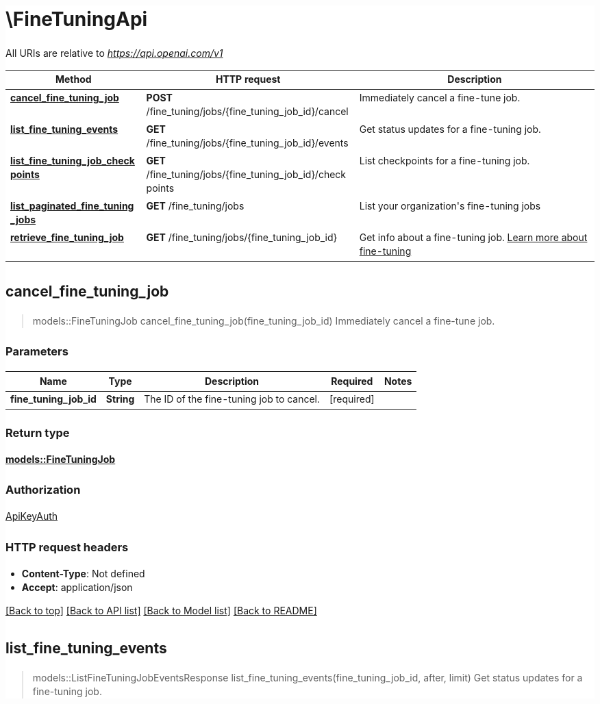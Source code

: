 # \FineTuningApi

All URIs are relative to *https://api.openai.com/v1*

Method | HTTP request | Description
------------- | ------------- | -------------
[**cancel_fine_tuning_job**](FineTuningApi.md#cancel_fine_tuning_job) | **POST** /fine_tuning/jobs/{fine_tuning_job_id}/cancel | Immediately cancel a fine-tune job. 
[**list_fine_tuning_events**](FineTuningApi.md#list_fine_tuning_events) | **GET** /fine_tuning/jobs/{fine_tuning_job_id}/events | Get status updates for a fine-tuning job. 
[**list_fine_tuning_job_checkpoints**](FineTuningApi.md#list_fine_tuning_job_checkpoints) | **GET** /fine_tuning/jobs/{fine_tuning_job_id}/checkpoints | List checkpoints for a fine-tuning job. 
[**list_paginated_fine_tuning_jobs**](FineTuningApi.md#list_paginated_fine_tuning_jobs) | **GET** /fine_tuning/jobs | List your organization's fine-tuning jobs 
[**retrieve_fine_tuning_job**](FineTuningApi.md#retrieve_fine_tuning_job) | **GET** /fine_tuning/jobs/{fine_tuning_job_id} | Get info about a fine-tuning job.  [Learn more about fine-tuning](/docs/guides/fine-tuning) 



## cancel_fine_tuning_job

> models::FineTuningJob cancel_fine_tuning_job(fine_tuning_job_id)
Immediately cancel a fine-tune job. 

### Parameters


Name | Type | Description  | Required | Notes
------------- | ------------- | ------------- | ------------- | -------------
**fine_tuning_job_id** | **String** | The ID of the fine-tuning job to cancel.  | [required] |

### Return type

[**models::FineTuningJob**](FineTuningJob.md)

### Authorization

[ApiKeyAuth](../README.md#ApiKeyAuth)

### HTTP request headers

- **Content-Type**: Not defined
- **Accept**: application/json

[[Back to top]](#) [[Back to API list]](../README.md#documentation-for-api-endpoints) [[Back to Model list]](../README.md#documentation-for-models) [[Back to README]](../README.md)


## list_fine_tuning_events

> models::ListFineTuningJobEventsResponse list_fine_tuning_events(fine_tuning_job_id, after, limit)
Get status updates for a fine-tuning job. 
